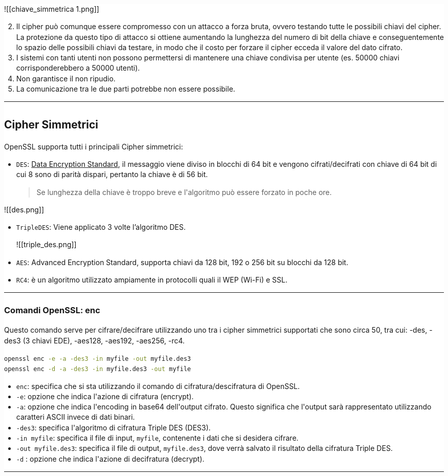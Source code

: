 ![[chiave_simmetrica 1.png]]

2. Il cipher può comunque essere compromesso con un attacco a forza bruta, ovvero testando tutte le possibili chiavi del cipher.
   La protezione da questo tipo di attacco si ottiene aumentando la lunghezza del numero di bit della chiave e conseguentemente lo spazio delle possibili chiavi da testare, in modo che il costo per forzare il cipher ecceda il valore del dato cifrato.
3. I sistemi con tanti utenti non possono permettersi di mantenere una chiave condivisa per utente (es. 50000 chiavi corrisponderebbero a 50000 utenti).
4. Non garantisce il non ripudio.
5. La comunicazione tra le due parti potrebbe non essere possibile.

---

## Cipher Simmetrici 
OpenSSL supporta tutti i principali Cipher simmetrici:
- `DES`: [Data Encryption Standard](https://it.wikipedia.org/wiki/Data_Encryption_Standard), il messaggio viene diviso in blocchi di 64 bit e vengono cifrati/decifrati con chiave di 64 bit di cui 8 sono di parità dispari, pertanto la chiave è di 56 bit.
   > Se lunghezza della chiave è troppo breve e l'algoritmo può essere forzato in poche ore.

![[des.png]]

- `TripleDES`: Viene applicato 3 volte l’algoritmo DES.
  
  ![[triple_des.png]]
  
- `AES`: Advanced Encryption Standard, supporta chiavi da 128 bit, 192 o 256 bit su blocchi da 128 bit.
  
- `RC4`: è un algoritmo utilizzato ampiamente in protocolli quali il WEP (Wi-Fi) e SSL.

---

### Comandi OpenSSL: enc
Questo comando serve per cifrare/decifrare utilizzando uno tra i cipher simmetrici supportati che sono circa 50, tra cui: -des, -des3 (3 chiavi EDE), -aes128, -aes192, -aes256, -rc4.

```bash
openssl enc -e -a -des3 -in myfile -out myfile.des3 
openssl enc -d -a -des3 -in myfile.des3 -out myfile
```

- `enc`: specifica che si sta utilizzando il comando di cifratura/descifratura di OpenSSL.
- `-e`: opzione che indica l'azione di cifratura (encrypt).
- `-a`: opzione che indica l'encoding in base64 dell'output cifrato. Questo significa che l'output sarà rappresentato utilizzando caratteri ASCII invece di dati binari.
- `-des3`: specifica l'algoritmo di cifratura Triple DES (DES3).
- `-in myfile`: specifica il file di input, `myfile`, contenente i dati che si desidera cifrare.
- `-out myfile.des3`: specifica il file di output, `myfile.des3`, dove verrà salvato il risultato della cifratura Triple DES.
- `-d` : opzione che indica l'azione di decifratura (decrypt).

---